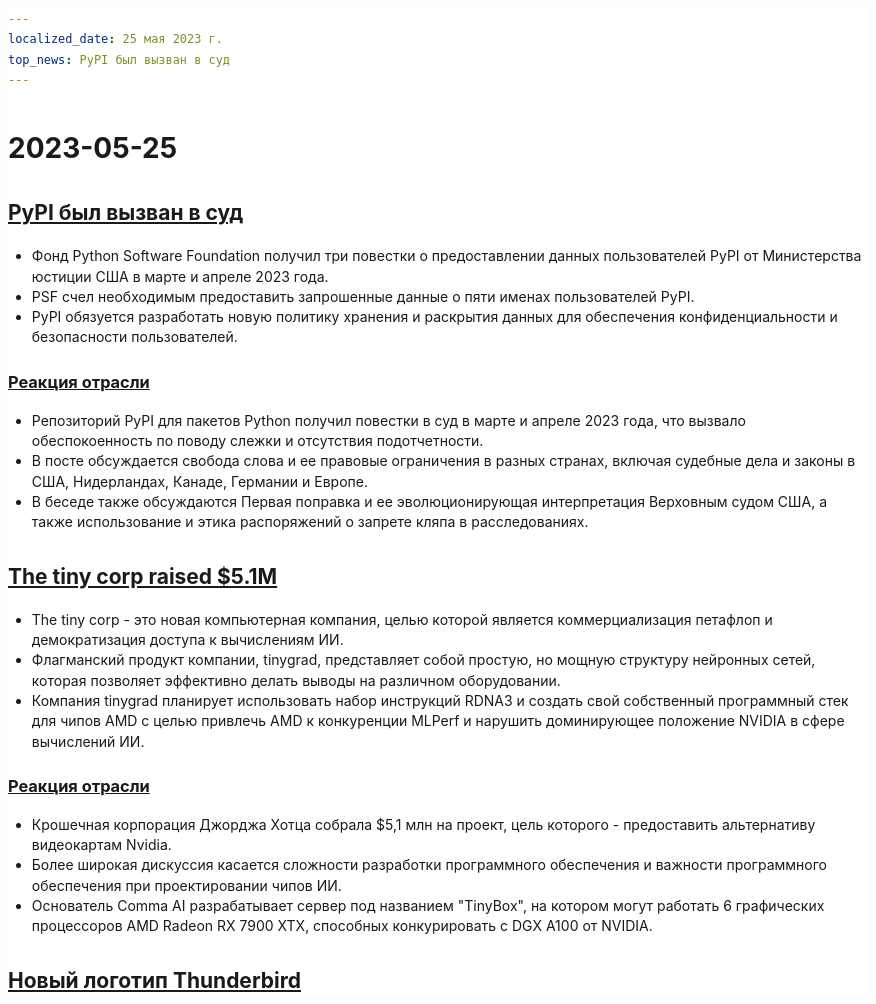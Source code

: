 ```yaml
---
localized_date: 25 мая 2023 г.
top_news: PyPI был вызван в суд
---
```


# 2023-05-25

## [PyPI был вызван в суд](https://blog.pypi.org/posts/2023-05-24-pypi-was-subpoenaed/)

- Фонд Python Software Foundation получил три повестки о предоставлении данных пользователей PyPI от Министерства юстиции США в марте и апреле 2023 года.
- PSF счел необходимым предоставить запрошенные данные о пяти именах пользователей PyPI.
- PyPI обязуется разработать новую политику хранения и раскрытия данных для обеспечения конфиденциальности и безопасности пользователей.

### [Реакция отрасли](http://news.ycombinator.com/item?id=36061407)

- Репозиторий PyPI для пакетов Python получил повестки в суд в марте и апреле 2023 года, что вызвало обеспокоенность по поводу слежки и отсутствия подотчетности.
- В посте обсуждается свобода слова и ее правовые ограничения в разных странах, включая судебные дела и законы в США, Нидерландах, Канаде, Германии и Европе.
- В беседе также обсуждаются Первая поправка и ее эволюционирующая интерпретация Верховным судом США, а также использование и этика распоряжений о запрете кляпа в расследованиях.

## [The tiny corp raised $5.1M](https://geohot.github.io//blog/jekyll/update/2023/05/24/the-tiny-corp-raised-5M.html)

- The tiny corp - это новая компьютерная компания, целью которой является коммерциализация петафлоп и демократизация доступа к вычислениям ИИ.
- Флагманский продукт компании, tinygrad, представляет собой простую, но мощную структуру нейронных сетей, которая позволяет эффективно делать выводы на различном оборудовании.
- Компания tinygrad планирует использовать набор инструкций RDNA3 и создать свой собственный программный стек для чипов AMD с целью привлечь AMD к конкуренции MLPerf и нарушить доминирующее положение NVIDIA в сфере вычислений ИИ.

### [Реакция отрасли](http://news.ycombinator.com/item?id=36065175)

- Крошечная корпорация Джорджа Хотца собрала $5,1 млн на проект, цель которого - предоставить альтернативу видеокартам Nvidia.
- Более широкая дискуссия касается сложности разработки программного обеспечения и важности программного обеспечения при проектировании чипов ИИ.
- Основатель Comma AI разрабатывает сервер под названием "TinyBox", на котором могут работать 6 графических процессоров AMD Radeon RX 7900 XTX, способных конкурировать с DGX A100 от NVIDIA.

## [Новый логотип Thunderbird](https://blog.thunderbird.net/2023/05/introducing-the-brand-new-thunderbird-logo/)
